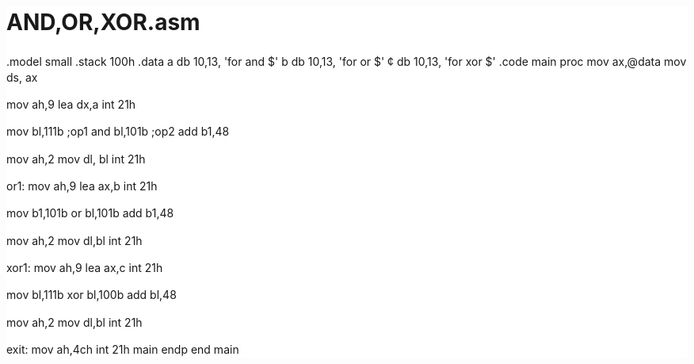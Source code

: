 
# AND,OR,XOR.asm

.model small
.stack 100h
.data
a db 10,13, 'for and $'
b db 10,13,  'for or $'
¢ db 10,13,  'for xor $'
.code
main proc
mov ax,@data
mov ds, ax

mov ah,9
lea dx,a
int 21h

mov bl,111b  ;op1
and bl,101b  ;op2
add b1,48

mov ah,2
mov dl, bl
int 21h

or1:
mov ah,9
lea ax,b
int 21h

mov b1,101b 
or bl,101b 
add b1,48 

mov ah,2 
mov dl,bl 
int 21h 


xor1:
mov ah,9
lea ax,c
int 21h

mov bl,111b 
xor bl,100b
add bl,48 

mov ah,2 
mov dl,bl 
int 21h 

exit:
mov ah,4ch
int 21h
main endp
end main
